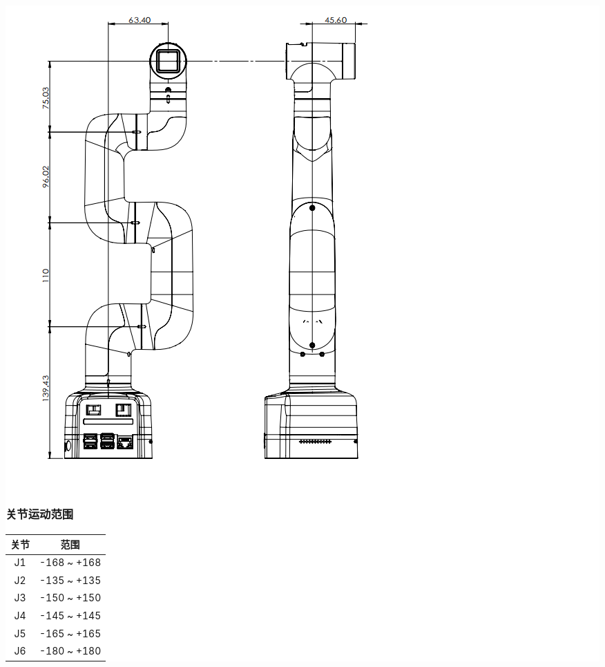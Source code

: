 ![工作空间](../../resource/1-ProductInformation/2.ProductParameter/280PI尺寸.png)

### 关节运动范围

| 关节       | 范围 |
| :--------: | :----------:|
| J1        | -168 ~ +168     |
| J2        | -135 ~ +135      |
| J3  | -150 ~ +150                   |
| J4        | -145 ~ +145 |
| J5   | -165 ~ +165                   |
| J6   | -180 ~ +180         |
